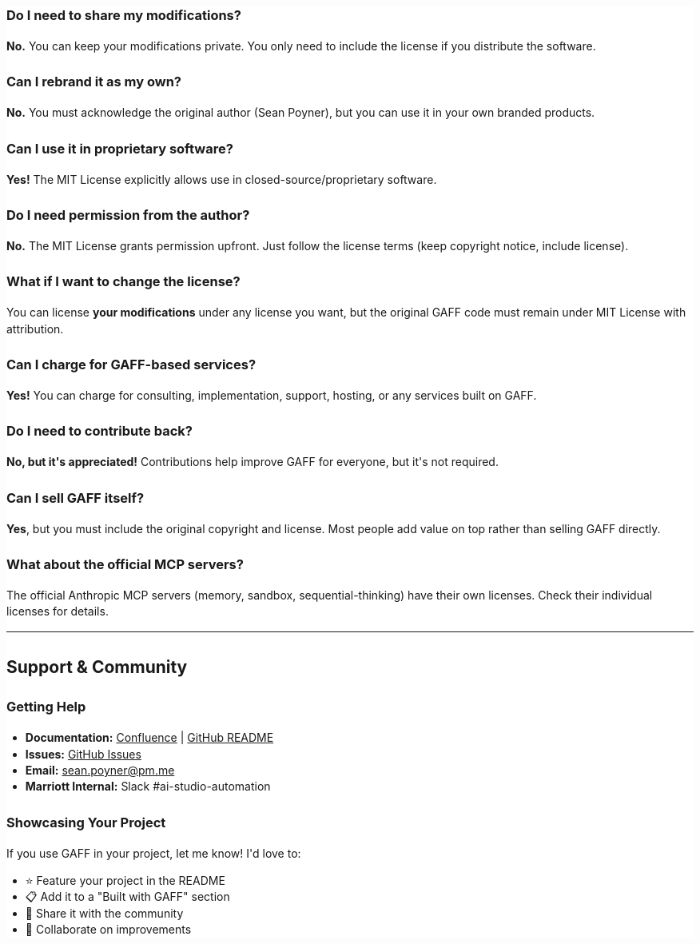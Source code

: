 ### Do I need to share my modifications?
**No.** You can keep your modifications private. You only need to include the license if you distribute the software.

### Can I rebrand it as my own?
**No.** You must acknowledge the original author (Sean Poyner), but you can use it in your own branded products.

### Can I use it in proprietary software?
**Yes!** The MIT License explicitly allows use in closed-source/proprietary software.

### Do I need permission from the author?
**No.** The MIT License grants permission upfront. Just follow the license terms (keep copyright notice, include license).

### What if I want to change the license?
You can license **your modifications** under any license you want, but the original GAFF code must remain under MIT License with attribution.

### Can I charge for GAFF-based services?
**Yes!** You can charge for consulting, implementation, support, hosting, or any services built on GAFF.

### Do I need to contribute back?
**No, but it's appreciated!** Contributions help improve GAFF for everyone, but it's not required.

### Can I sell GAFF itself?
**Yes**, but you must include the original copyright and license. Most people add value on top rather than selling GAFF directly.

### What about the official MCP servers?
The official Anthropic MCP servers (memory, sandbox, sequential-thinking) have their own licenses. Check their individual licenses for details.

---

## Support & Community

### Getting Help
- **Documentation:** [Confluence](https://marriottcloud.atlassian.net/wiki/spaces/AAD/pages/2583398840) | [GitHub README](README.md)
- **Issues:** [GitHub Issues](https://github.com/seanpoyner/gaff/issues)
- **Email:** sean.poyner@pm.me
- **Marriott Internal:** Slack #ai-studio-automation

### Showcasing Your Project
If you use GAFF in your project, let me know! I'd love to:
- ⭐ Feature your project in the README
- 📋 Add it to a "Built with GAFF" section
- 🎤 Share it with the community
- 🤝 Collaborate on improvements
